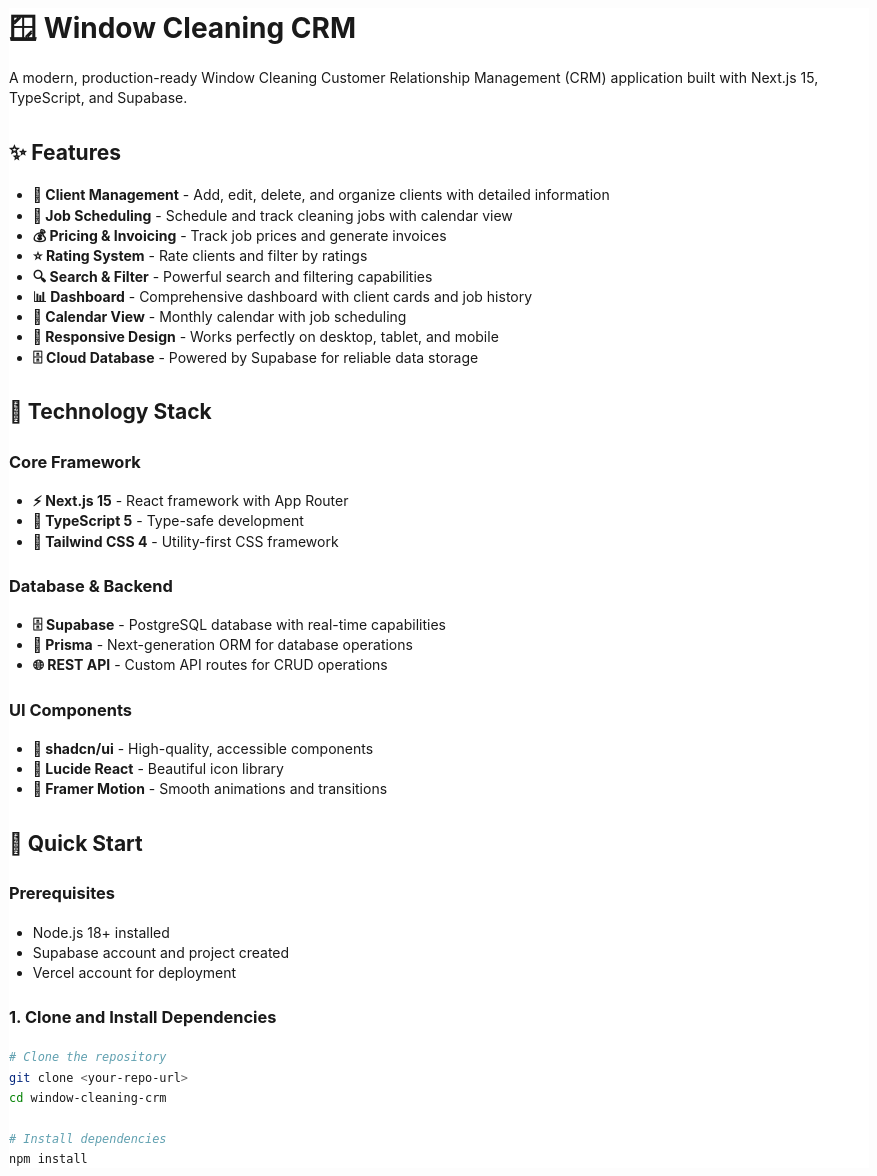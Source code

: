 # 🪟 Window Cleaning CRM

A modern, production-ready Window Cleaning Customer Relationship Management (CRM) application built with Next.js 15, TypeScript, and Supabase.

## ✨ Features

- **👥 Client Management** - Add, edit, delete, and organize clients with detailed information
- **📅 Job Scheduling** - Schedule and track cleaning jobs with calendar view
- **💰 Pricing & Invoicing** - Track job prices and generate invoices
- **⭐ Rating System** - Rate clients and filter by ratings
- **🔍 Search & Filter** - Powerful search and filtering capabilities
- **📊 Dashboard** - Comprehensive dashboard with client cards and job history
- **📅 Calendar View** - Monthly calendar with job scheduling
- **🎨 Responsive Design** - Works perfectly on desktop, tablet, and mobile
- **🗄️ Cloud Database** - Powered by Supabase for reliable data storage

## 🚀 Technology Stack

### Core Framework
- **⚡ Next.js 15** - React framework with App Router
- **📘 TypeScript 5** - Type-safe development
- **🎨 Tailwind CSS 4** - Utility-first CSS framework

### Database & Backend
- **🗄️ Supabase** - PostgreSQL database with real-time capabilities
- **🔮 Prisma** - Next-generation ORM for database operations
- **🌐 REST API** - Custom API routes for CRUD operations

### UI Components
- **🧩 shadcn/ui** - High-quality, accessible components
- **🎯 Lucide React** - Beautiful icon library
- **🎨 Framer Motion** - Smooth animations and transitions

## 🚀 Quick Start

### Prerequisites
- Node.js 18+ installed
- Supabase account and project created
- Vercel account for deployment

### 1. Clone and Install Dependencies

```bash
# Clone the repository
git clone <your-repo-url>
cd window-cleaning-crm

# Install dependencies
npm install
```
